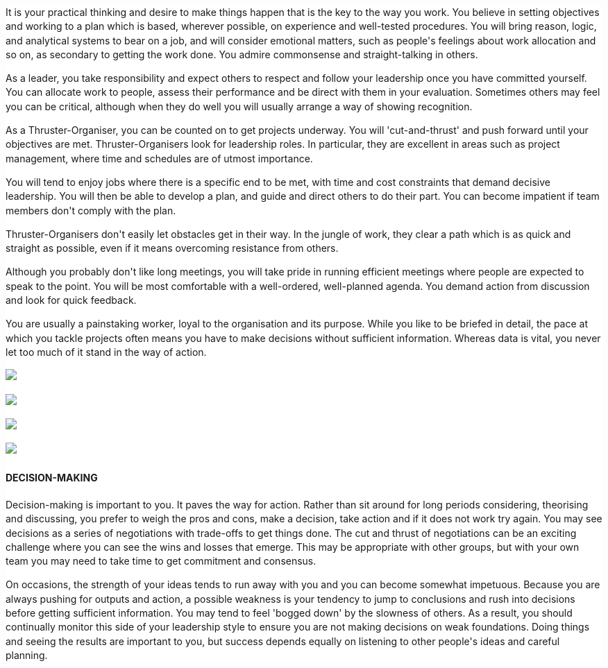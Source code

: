 It is your practical thinking and desire to make things happen that is the key to the way you work. You believe in setting objectives and working to a plan which is based, wherever possible, on experience and well-tested procedures. You will bring reason, logic, and analytical systems to bear on a job, and will consider emotional matters, such as people's feelings about work allocation and so on, as secondary to getting the work done. You admire commonsense and straight-talking in others.

As a leader, you take responsibility and expect others to respect and follow your leadership once you have committed yourself. You can allocate work to people, assess their performance and be direct with them in your evaluation. Sometimes others may feel you can be critical, although when they do well you will usually arrange a way of showing recognition.

As a Thruster-Organiser, you can be counted on to get projects underway. You will 'cut-and-thrust' and push forward until your objectives are met. Thruster-Organisers look for leadership roles. In particular, they are excellent in areas such as project management, where time and schedules are of utmost importance.

You will tend to enjoy jobs where there is a specific end to be met, with time and cost constraints that demand decisive leadership. You will then be able to develop a plan, and guide and direct others to do their part. You can become impatient if team members don't comply with the plan.

Thruster-Organisers don't easily let obstacles get in their way. In the jungle of work, they clear a path which is as quick and straight as possible, even if it means overcoming resistance from others.

Although you probably don't like long meetings, you will take pride in running efficient meetings where people are expected to speak to the point. You will be most comfortable with a well-ordered, well-planned agenda. You demand action from discussion and look for quick feedback.

You are usually a painstaking worker, loyal to the organisation and its purpose. While you like to be briefed in detail, the pace at which you tackle projects often means you have to make decisions without sufficient information. Whereas data is vital, you never let too much of it stand in the way of action.

![](_page_7_Picture_9.jpeg)

![](_page_7_Picture_12.jpeg)

![](_page_7_Picture_13.jpeg)

![](_page_8_Picture_0.jpeg)

#### **DECISION-MAKING**

Decision-making is important to you. It paves the way for action. Rather than sit around for long periods considering, theorising and discussing, you prefer to weigh the pros and cons, make a decision, take action and if it does not work try again. You may see decisions as a series of negotiations with trade-offs to get things done. The cut and thrust of negotiations can be an exciting challenge where you can see the wins and losses that emerge. This may be appropriate with other groups, but with your own team you may need to take time to get commitment and consensus.

On occasions, the strength of your ideas tends to run away with you and you can become somewhat impetuous. Because you are always pushing for outputs and action, a possible weakness is your tendency to jump to conclusions and rush into decisions before getting sufficient information. You may tend to feel 'bogged down' by the slowness of others. As a result, you should continually monitor this side of your leadership style to ensure you are not making decisions on weak foundations. Doing things and seeing the results are important to you, but success depends equally on listening to other people's ideas and careful planning.
